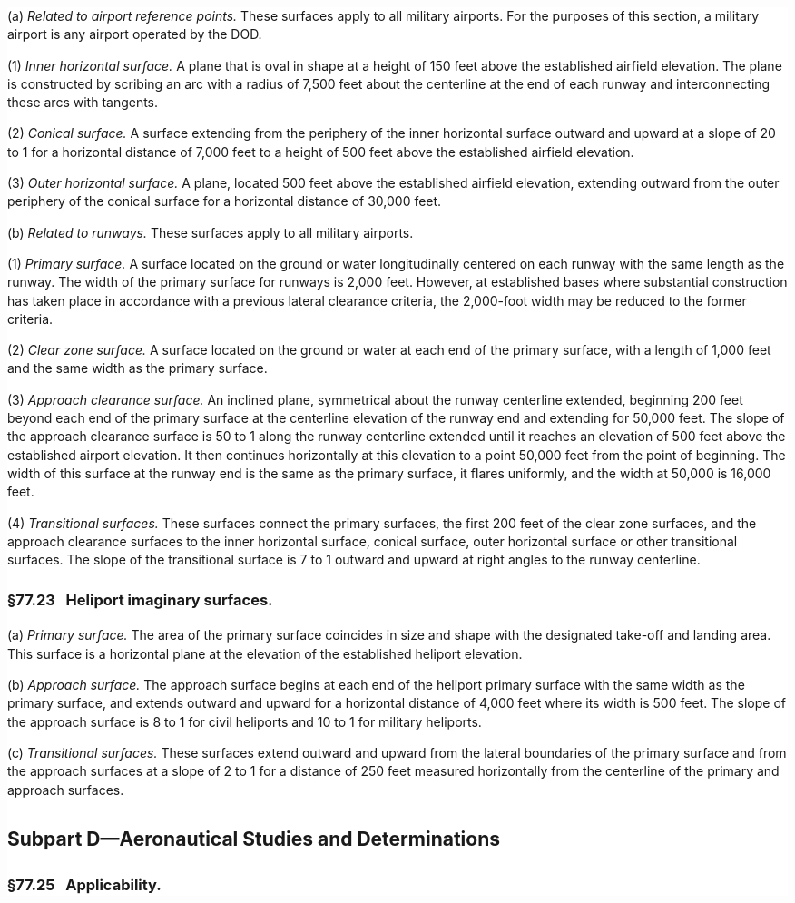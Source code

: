 \(a\) *Related to airport reference points.* These surfaces apply to all military airports. For the purposes of this section, a military airport is any airport operated by the DOD.

\(1\) *Inner horizontal surface.* A plane that is oval in shape at a height of 150 feet above the established airfield elevation. The plane is constructed by scribing an arc with a radius of 7,500 feet about the centerline at the end of each runway and interconnecting these arcs with tangents.

\(2\) *Conical surface.* A surface extending from the periphery of the inner horizontal surface outward and upward at a slope of 20 to 1 for a horizontal distance of 7,000 feet to a height of 500 feet above the established airfield elevation.

\(3\) *Outer horizontal surface.* A plane, located 500 feet above the established airfield elevation, extending outward from the outer periphery of the conical surface for a horizontal distance of 30,000 feet.

\(b\) *Related to runways.* These surfaces apply to all military airports.

\(1\) *Primary surface.* A surface located on the ground or water longitudinally centered on each runway with the same length as the runway. The width of the primary surface for runways is 2,000 feet. However, at established bases where substantial construction has taken place in accordance with a previous lateral clearance criteria, the 2,000-foot width may be reduced to the former criteria.

\(2\) *Clear zone surface.* A surface located on the ground or water at each end of the primary surface, with a length of 1,000 feet and the same width as the primary surface.

\(3\) *Approach clearance surface.* An inclined plane, symmetrical about the runway centerline extended, beginning 200 feet beyond each end of the primary surface at the centerline elevation of the runway end and extending for 50,000 feet. The slope of the approach clearance surface is 50 to 1 along the runway centerline extended until it reaches an elevation of 500 feet above the established airport elevation. It then continues horizontally at this elevation to a point 50,000 feet from the point of beginning. The width of this surface at the runway end is the same as the primary surface, it flares uniformly, and the width at 50,000 is 16,000 feet.

\(4\) *Transitional surfaces.* These surfaces connect the primary surfaces, the first 200 feet of the clear zone surfaces, and the approach clearance surfaces to the inner horizontal surface, conical surface, outer horizontal surface or other transitional surfaces. The slope of the transitional surface is 7 to 1 outward and upward at right angles to the runway centerline.

### §77.23   Heliport imaginary surfaces.

\(a\) *Primary surface.* The area of the primary surface coincides in size and shape with the designated take-off and landing area. This surface is a horizontal plane at the elevation of the established heliport elevation.

\(b\) *Approach surface.* The approach surface begins at each end of the heliport primary surface with the same width as the primary surface, and extends outward and upward for a horizontal distance of 4,000 feet where its width is 500 feet. The slope of the approach surface is 8 to 1 for civil heliports and 10 to 1 for military heliports.

\(c\) *Transitional surfaces.* These surfaces extend outward and upward from the lateral boundaries of the primary surface and from the approach surfaces at a slope of 2 to 1 for a distance of 250 feet measured horizontally from the centerline of the primary and approach surfaces.

## Subpart D—Aeronautical Studies and Determinations

### §77.25   Applicability.
